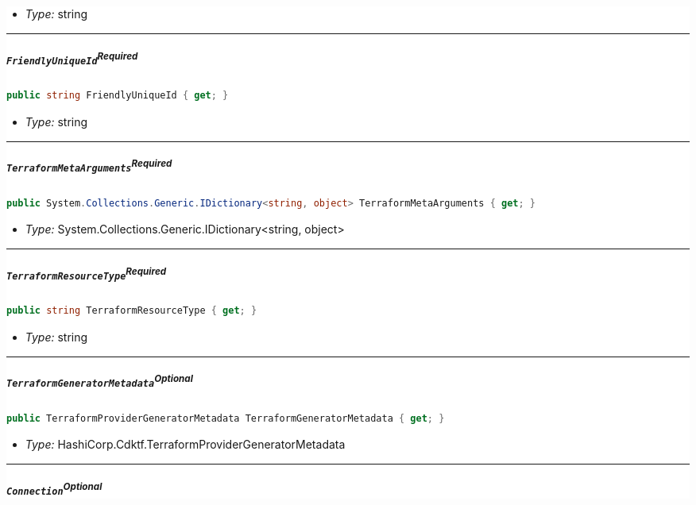 - *Type:* string

---

##### `FriendlyUniqueId`<sup>Required</sup> <a name="FriendlyUniqueId" id="@cdktf/provider-opentelekomcloud.apigwSignatureAssociateV2.ApigwSignatureAssociateV2.property.friendlyUniqueId"></a>

```csharp
public string FriendlyUniqueId { get; }
```

- *Type:* string

---

##### `TerraformMetaArguments`<sup>Required</sup> <a name="TerraformMetaArguments" id="@cdktf/provider-opentelekomcloud.apigwSignatureAssociateV2.ApigwSignatureAssociateV2.property.terraformMetaArguments"></a>

```csharp
public System.Collections.Generic.IDictionary<string, object> TerraformMetaArguments { get; }
```

- *Type:* System.Collections.Generic.IDictionary<string, object>

---

##### `TerraformResourceType`<sup>Required</sup> <a name="TerraformResourceType" id="@cdktf/provider-opentelekomcloud.apigwSignatureAssociateV2.ApigwSignatureAssociateV2.property.terraformResourceType"></a>

```csharp
public string TerraformResourceType { get; }
```

- *Type:* string

---

##### `TerraformGeneratorMetadata`<sup>Optional</sup> <a name="TerraformGeneratorMetadata" id="@cdktf/provider-opentelekomcloud.apigwSignatureAssociateV2.ApigwSignatureAssociateV2.property.terraformGeneratorMetadata"></a>

```csharp
public TerraformProviderGeneratorMetadata TerraformGeneratorMetadata { get; }
```

- *Type:* HashiCorp.Cdktf.TerraformProviderGeneratorMetadata

---

##### `Connection`<sup>Optional</sup> <a name="Connection" id="@cdktf/provider-opentelekomcloud.apigwSignatureAssociateV2.ApigwSignatureAssociateV2.property.connection"></a>
